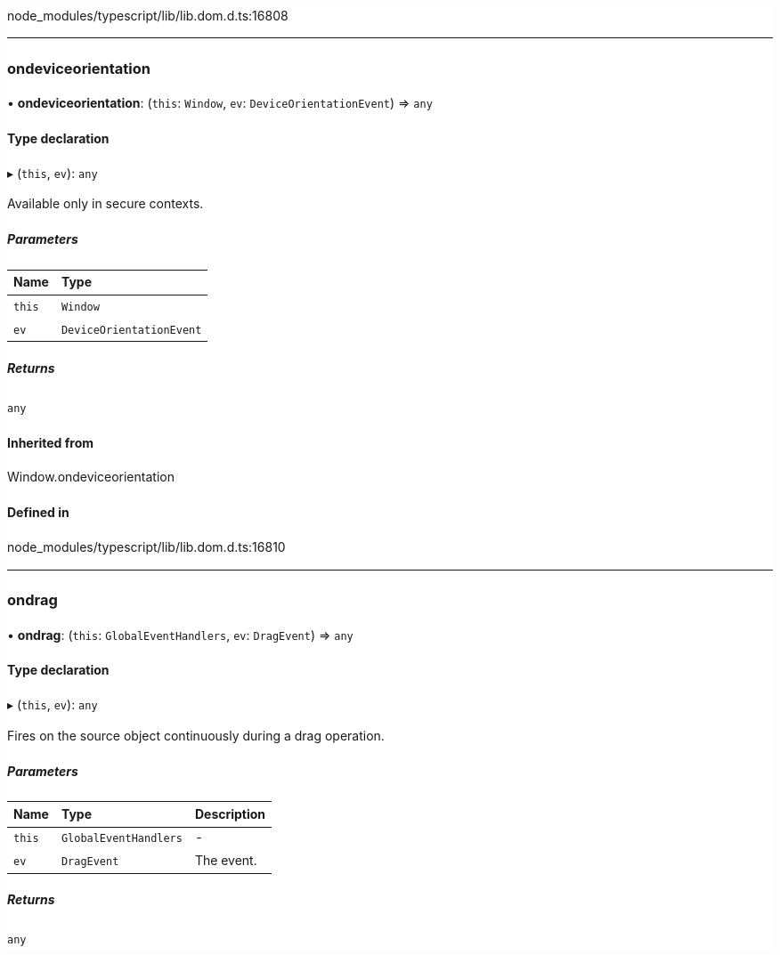 node_modules/typescript/lib/lib.dom.d.ts:16808

___

### ondeviceorientation

• **ondeviceorientation**: (`this`: `Window`, `ev`: `DeviceOrientationEvent`) => `any`

#### Type declaration

▸ (`this`, `ev`): `any`

Available only in secure contexts.

##### Parameters

| Name | Type |
| :------ | :------ |
| `this` | `Window` |
| `ev` | `DeviceOrientationEvent` |

##### Returns

`any`

#### Inherited from

Window.ondeviceorientation

#### Defined in

node_modules/typescript/lib/lib.dom.d.ts:16810

___

### ondrag

• **ondrag**: (`this`: `GlobalEventHandlers`, `ev`: `DragEvent`) => `any`

#### Type declaration

▸ (`this`, `ev`): `any`

Fires on the source object continuously during a drag operation.

##### Parameters

| Name | Type | Description |
| :------ | :------ | :------ |
| `this` | `GlobalEventHandlers` | - |
| `ev` | `DragEvent` | The event. |

##### Returns

`any`
